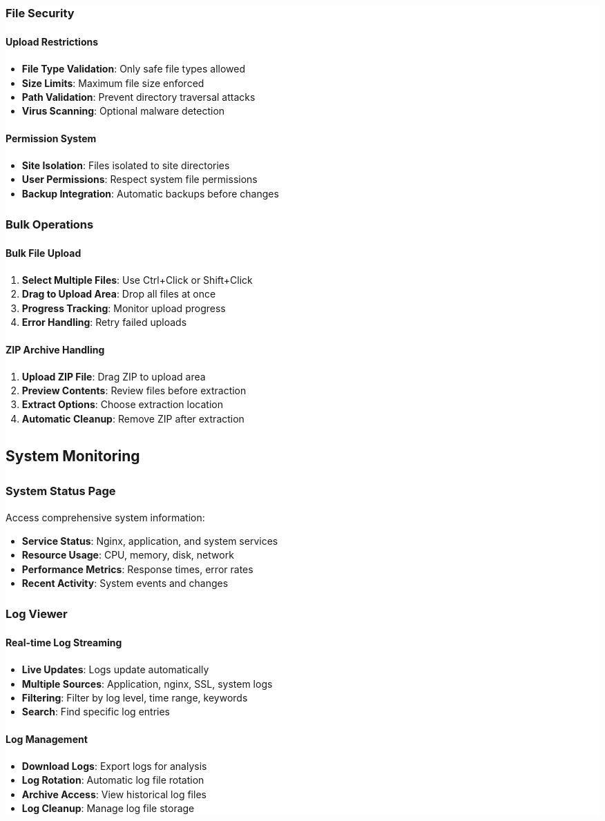 ### File Security

#### Upload Restrictions
- **File Type Validation**: Only safe file types allowed
- **Size Limits**: Maximum file size enforced
- **Path Validation**: Prevent directory traversal attacks
- **Virus Scanning**: Optional malware detection

#### Permission System
- **Site Isolation**: Files isolated to site directories
- **User Permissions**: Respect system file permissions
- **Backup Integration**: Automatic backups before changes

### Bulk Operations

#### Bulk File Upload
1. **Select Multiple Files**: Use Ctrl+Click or Shift+Click
2. **Drag to Upload Area**: Drop all files at once
3. **Progress Tracking**: Monitor upload progress
4. **Error Handling**: Retry failed uploads

#### ZIP Archive Handling
1. **Upload ZIP File**: Drag ZIP to upload area
2. **Preview Contents**: Review files before extraction
3. **Extract Options**: Choose extraction location
4. **Automatic Cleanup**: Remove ZIP after extraction

## System Monitoring

### System Status Page

Access comprehensive system information:
- **Service Status**: Nginx, application, and system services
- **Resource Usage**: CPU, memory, disk, network
- **Performance Metrics**: Response times, error rates
- **Recent Activity**: System events and changes

### Log Viewer

#### Real-time Log Streaming
- **Live Updates**: Logs update automatically
- **Multiple Sources**: Application, nginx, SSL, system logs
- **Filtering**: Filter by log level, time range, keywords
- **Search**: Find specific log entries

#### Log Management
- **Download Logs**: Export logs for analysis
- **Log Rotation**: Automatic log file rotation
- **Archive Access**: View historical log files
- **Log Cleanup**: Manage log file storage

